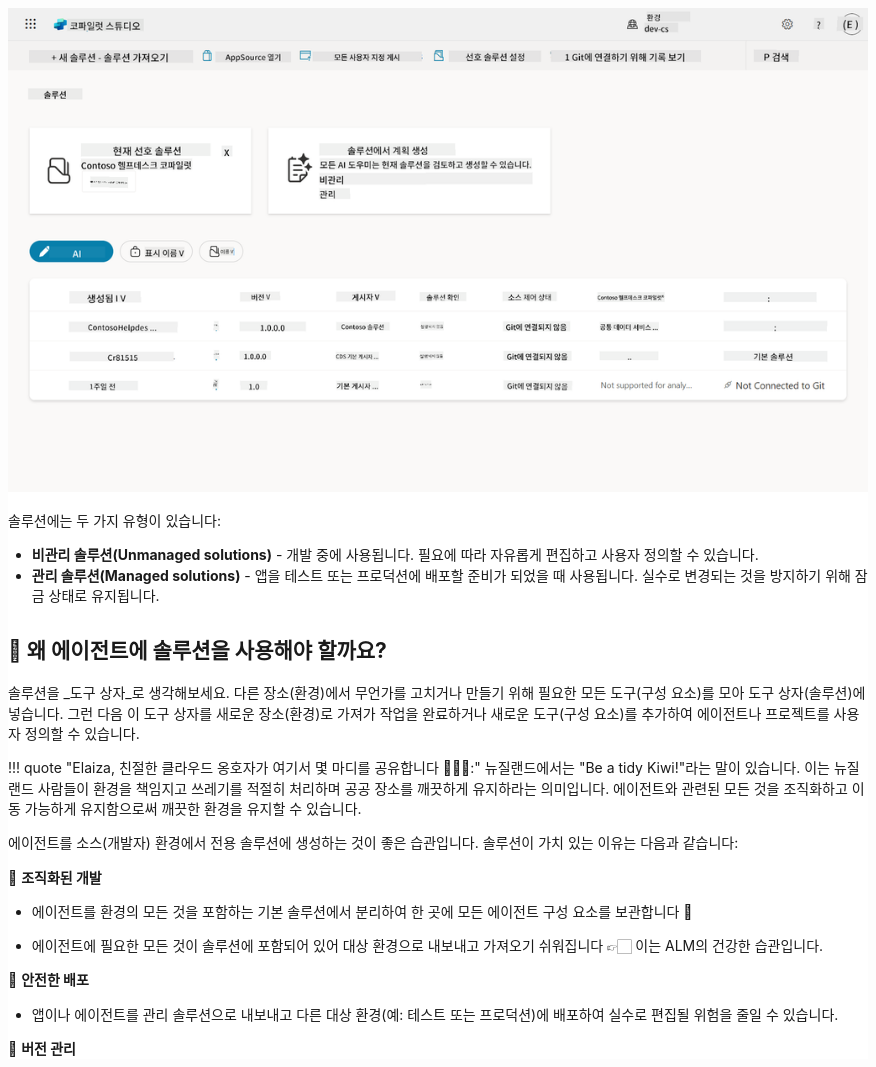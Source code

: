    ![솔루션](../../../../../translated_images/4.0_02_CopilotStudioSolutionExplorer.042184a894b65fc5b73c91579d9b19a86cd7ca4341c1553c972270dd15852677.ko.png)

솔루션에는 두 가지 유형이 있습니다:

- **비관리 솔루션(Unmanaged solutions)** - 개발 중에 사용됩니다. 필요에 따라 자유롭게 편집하고 사용자 정의할 수 있습니다.
- **관리 솔루션(Managed solutions)** - 앱을 테스트 또는 프로덕션에 배포할 준비가 되었을 때 사용됩니다. 실수로 변경되는 것을 방지하기 위해 잠금 상태로 유지됩니다.

## 🤔 왜 에이전트에 솔루션을 사용해야 할까요?

솔루션을 _도구 상자_로 생각해보세요. 다른 장소(환경)에서 무언가를 고치거나 만들기 위해 필요한 모든 도구(구성 요소)를 모아 도구 상자(솔루션)에 넣습니다. 그런 다음 이 도구 상자를 새로운 장소(환경)로 가져가 작업을 완료하거나 새로운 도구(구성 요소)를 추가하여 에이전트나 프로젝트를 사용자 정의할 수 있습니다.

!!! quote "Elaiza, 친절한 클라우드 옹호자가 여기서 몇 마디를 공유합니다 🙋🏻‍♀️:"
    뉴질랜드에서는 "Be a tidy Kiwi!"라는 말이 있습니다. 이는 뉴질랜드 사람들이 환경을 책임지고 쓰레기를 적절히 처리하며 공공 장소를 깨끗하게 유지하라는 의미입니다. 에이전트와 관련된 모든 것을 조직화하고 이동 가능하게 유지함으로써 깨끗한 환경을 유지할 수 있습니다.

에이전트를 소스(개발자) 환경에서 전용 솔루션에 생성하는 것이 좋은 습관입니다. 솔루션이 가치 있는 이유는 다음과 같습니다:

🧩 **조직화된 개발**

- 에이전트를 환경의 모든 것을 포함하는 기본 솔루션에서 분리하여 한 곳에 모든 에이전트 구성 요소를 보관합니다 🎯

- 에이전트에 필요한 모든 것이 솔루션에 포함되어 있어 대상 환경으로 내보내고 가져오기 쉬워집니다 👉🏻 이는 ALM의 건강한 습관입니다.

🧩 **안전한 배포**

- 앱이나 에이전트를 관리 솔루션으로 내보내고 다른 대상 환경(예: 테스트 또는 프로덕션)에 배포하여 실수로 편집될 위험을 줄일 수 있습니다.

🧩 **버전 관리**
